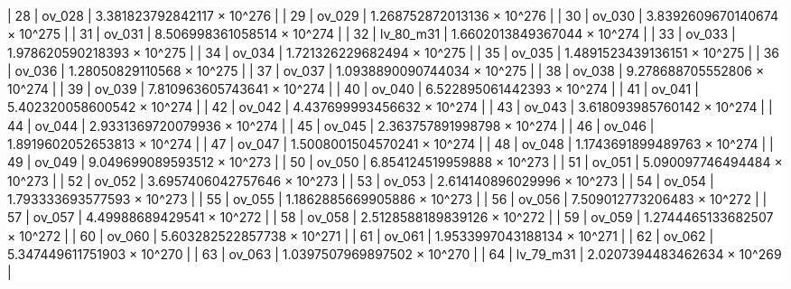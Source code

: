 | 28 | ov_028 | 3.381823792842117 × 10^276 |
| 29 | ov_029 | 1.268752872013136 × 10^276 |
| 30 | ov_030 | 3.8392609670140674 × 10^275 |
| 31 | ov_031 | 8.506998361058514 × 10^274 |
| 32 | lv_80_m31 | 1.6602013849367044 × 10^274 |
| 33 | ov_033 | 1.978620590218393 × 10^275 |
| 34 | ov_034 | 1.721326229682494 × 10^275 |
| 35 | ov_035 | 1.4891523439136151 × 10^275 |
| 36 | ov_036 | 1.28050829110568 × 10^275 |
| 37 | ov_037 | 1.0938890090744034 × 10^275 |
| 38 | ov_038 | 9.278688705552806 × 10^274 |
| 39 | ov_039 | 7.810963605743641 × 10^274 |
| 40 | ov_040 | 6.522895061442393 × 10^274 |
| 41 | ov_041 | 5.402320058600542 × 10^274 |
| 42 | ov_042 | 4.437699993456632 × 10^274 |
| 43 | ov_043 | 3.618093985760142 × 10^274 |
| 44 | ov_044 | 2.9331369720079936 × 10^274 |
| 45 | ov_045 | 2.363757891998798 × 10^274 |
| 46 | ov_046 | 1.8919602052653813 × 10^274 |
| 47 | ov_047 | 1.5008001504570241 × 10^274 |
| 48 | ov_048 | 1.1743691899489763 × 10^274 |
| 49 | ov_049 | 9.049699089593512 × 10^273 |
| 50 | ov_050 | 6.854124519959888 × 10^273 |
| 51 | ov_051 | 5.090097746494484 × 10^273 |
| 52 | ov_052 | 3.6957406042757646 × 10^273 |
| 53 | ov_053 | 2.614140896029996 × 10^273 |
| 54 | ov_054 | 1.793333693577593 × 10^273 |
| 55 | ov_055 | 1.1862885669905886 × 10^273 |
| 56 | ov_056 | 7.509012773206483 × 10^272 |
| 57 | ov_057 | 4.49988689429541 × 10^272 |
| 58 | ov_058 | 2.5128588189839126 × 10^272 |
| 59 | ov_059 | 1.2744465133682507 × 10^272 |
| 60 | ov_060 | 5.603282522857738 × 10^271 |
| 61 | ov_061 | 1.9533997043188134 × 10^271 |
| 62 | ov_062 | 5.347449611751903 × 10^270 |
| 63 | ov_063 | 1.0397507969897502 × 10^270 |
| 64 | lv_79_m31 | 2.0207394483462634 × 10^269 |